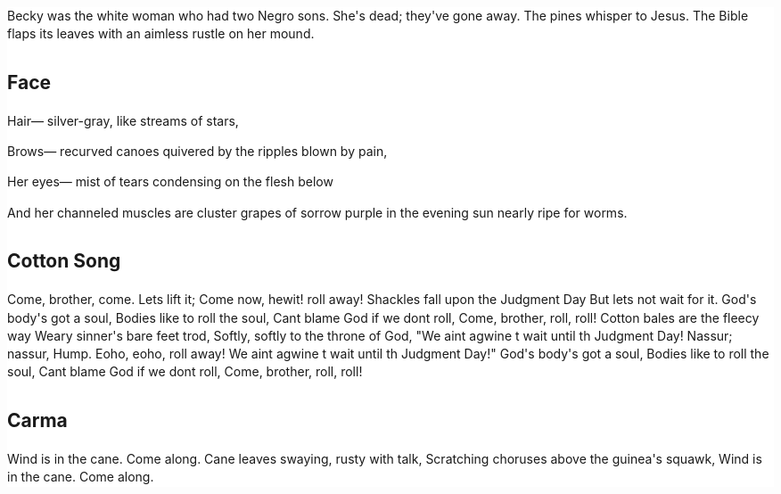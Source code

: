Becky was the white woman who had two Negro sons. She's dead; they've gone away. The pines whisper to Jesus. The Bible flaps its leaves with an aimless rustle on her mound.


## Face

Hair—
silver-gray,
like streams of stars,

Brows—
recurved canoes
quivered by the ripples blown by pain,

Her eyes—
mist of tears
condensing on the flesh below

And her channeled muscles
are cluster grapes of sorrow
purple in the evening sun
nearly ripe for worms.


## Cotton Song

Come, brother, come. Lets lift it;
Come now, hewit! roll away!
Shackles fall upon the Judgment Day
But lets not wait for it.
God's body's got a soul,
Bodies like to roll the soul,
Cant blame God if we dont roll,
Come, brother, roll, roll!
Cotton bales are the fleecy way
Weary sinner's bare feet trod,
Softly, softly to the throne of God,
"We aint agwine t wait until th Judgment Day!
Nassur; nassur,
Hump.
Eoho, eoho, roll away!
We aint agwine t wait until th Judgment Day!"
God's body's got a soul,
Bodies like to roll the soul,
Cant blame God if we dont roll,
Come, brother, roll, roll!


## Carma

Wind is in the cane. Come along.
Cane leaves swaying, rusty with talk,
Scratching choruses above the guinea's squawk,
Wind is in the cane. Come along.
